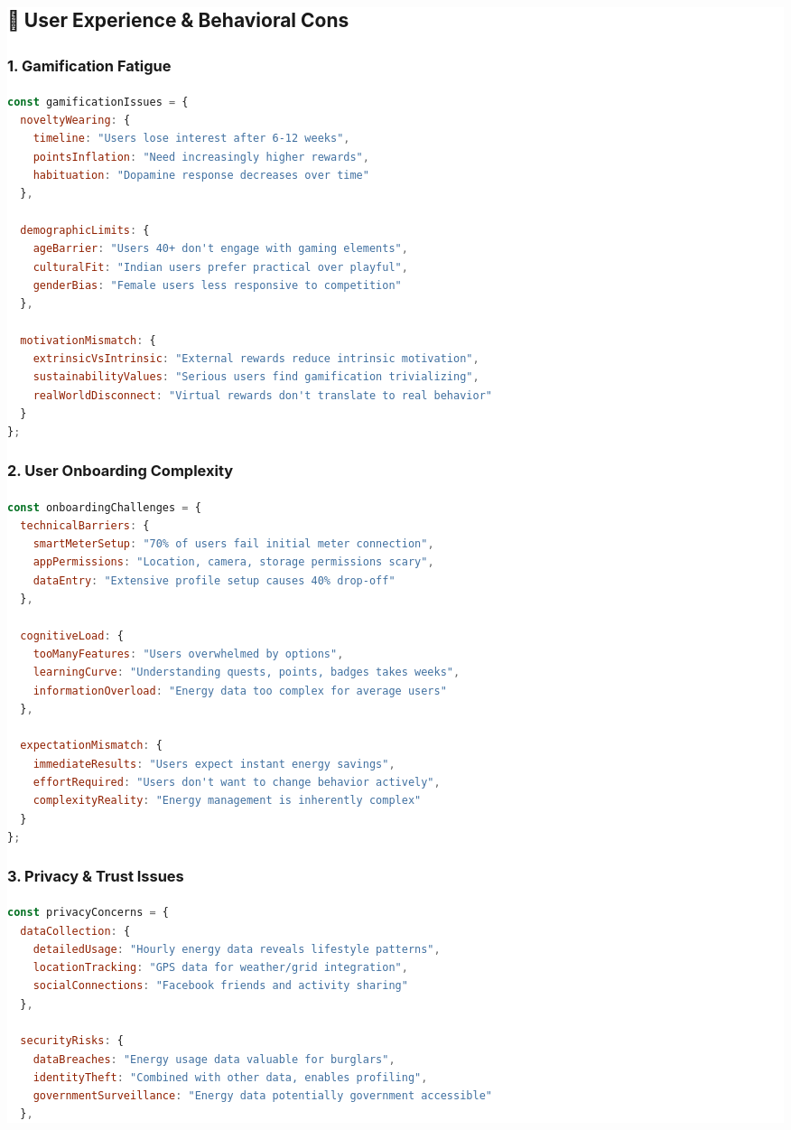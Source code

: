 
## 👥 User Experience & Behavioral Cons

### 1. Gamification Fatigue
```javascript
const gamificationIssues = {
  noveltyWearing: {
    timeline: "Users lose interest after 6-12 weeks",
    pointsInflation: "Need increasingly higher rewards",
    habituation: "Dopamine response decreases over time"
  },
  
  demographicLimits: {
    ageBarrier: "Users 40+ don't engage with gaming elements",
    culturalFit: "Indian users prefer practical over playful",
    genderBias: "Female users less responsive to competition"
  },
  
  motivationMismatch: {
    extrinsicVsIntrinsic: "External rewards reduce intrinsic motivation",
    sustainabilityValues: "Serious users find gamification trivializing",
    realWorldDisconnect: "Virtual rewards don't translate to real behavior"
  }
};
```

### 2. User Onboarding Complexity
```javascript
const onboardingChallenges = {
  technicalBarriers: {
    smartMeterSetup: "70% of users fail initial meter connection",
    appPermissions: "Location, camera, storage permissions scary",
    dataEntry: "Extensive profile setup causes 40% drop-off"
  },
  
  cognitiveLoad: {
    tooManyFeatures: "Users overwhelmed by options",
    learningCurve: "Understanding quests, points, badges takes weeks",
    informationOverload: "Energy data too complex for average users"
  },
  
  expectationMismatch: {
    immediateResults: "Users expect instant energy savings",
    effortRequired: "Users don't want to change behavior actively",
    complexityReality: "Energy management is inherently complex"
  }
};
```

### 3. Privacy & Trust Issues
```javascript
const privacyConcerns = {
  dataCollection: {
    detailedUsage: "Hourly energy data reveals lifestyle patterns",
    locationTracking: "GPS data for weather/grid integration",
    socialConnections: "Facebook friends and activity sharing"
  },
  
  securityRisks: {
    dataBreaches: "Energy usage data valuable for burglars",
    identityTheft: "Combined with other data, enables profiling",
    governmentSurveillance: "Energy data potentially government accessible"
  },
```